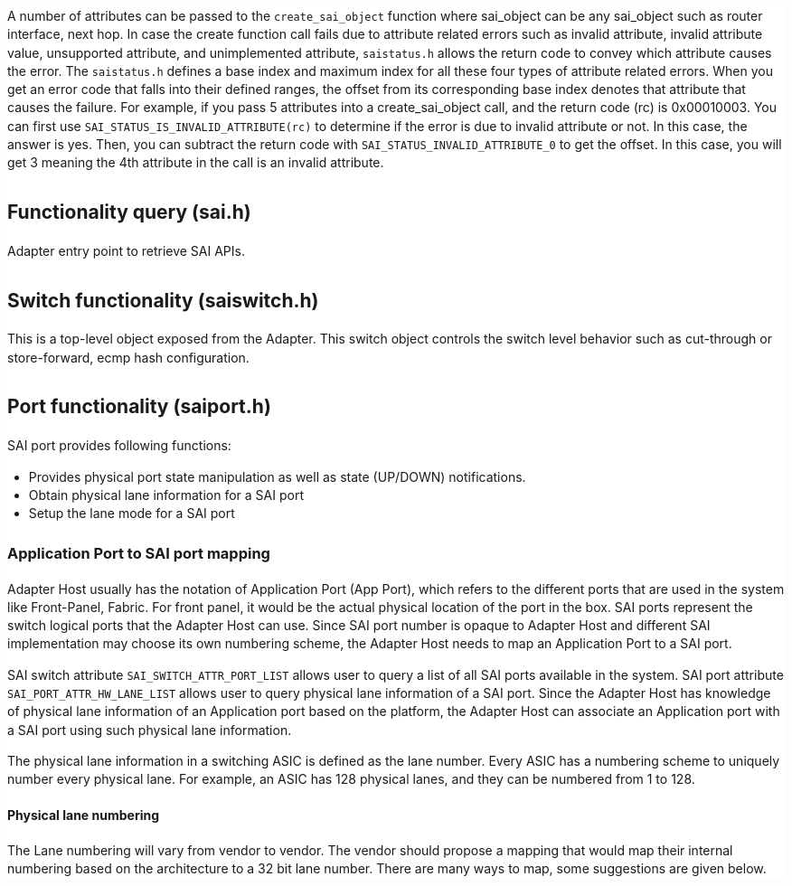A number of attributes can be passed to the `create_sai_object` function where sai_object can be any sai_object such as router interface, next hop. In case the create function call fails due to attribute related errors such as invalid attribute, invalid attribute value, unsupported attribute, and unimplemented attribute, `saistatus.h` allows the return code to convey which attribute causes the error. The `saistatus.h` defines a base index and maximum index for all these four types of attribute related errors. When you get an error code that falls into their defined ranges, the offset from its corresponding base index denotes that attribute that causes the failure. For example, if you pass 5 attributes into a create_sai_object call, and the return code (rc) is 0x00010003. You can first use `SAI_STATUS_IS_INVALID_ATTRIBUTE(rc)` to determine if the error is due to invalid attribute or not. In this case, the answer is yes. Then, you can subtract the return code with `SAI_STATUS_INVALID_ATTRIBUTE_0` to get the offset. In this case, you will get 3 meaning the 4th attribute in the call is an invalid attribute.

## Functionality query (sai.h)
Adapter entry point to retrieve SAI APIs.

## Switch functionality (saiswitch.h)
This is a top-level object exposed from the Adapter. This switch object controls the switch level behavior such as cut-through or store-forward, ecmp hash configuration.

## Port functionality (saiport.h)
SAI port provides following functions:

- Provides physical port state manipulation as well as state (UP/DOWN) notifications.
- Obtain physical lane information for a SAI port
- Setup the lane mode for a SAI port

###	Application Port to SAI port mapping

Adapter Host usually has the notation of Application Port (App Port), which refers to the different ports that are used in the system like Front-Panel, Fabric. For front panel, it would be the actual physical location of the port in the box. SAI ports represent the switch logical ports that the Adapter Host can use. Since SAI port number is opaque to Adapter Host and different SAI implementation may choose its own numbering scheme, the Adapter Host needs to map an Application Port to a SAI port.

SAI switch attribute `SAI_SWITCH_ATTR_PORT_LIST` allows user to query a list of all SAI ports available in the system. SAI port attribute `SAI_PORT_ATTR_HW_LANE_LIST` allows user to query physical lane information of a SAI port. Since the Adapter Host has knowledge of physical lane information of an Application port based on the platform, the Adapter Host can associate an Application port with a SAI port using such physical lane information.

The physical lane information in a switching ASIC is defined as the lane number. Every ASIC has a numbering scheme to uniquely number every physical lane. For example, an ASIC has 128 physical lanes, and they can be numbered from 1 to 128.

#### Physical lane numbering

The Lane numbering will vary from vendor to vendor. The vendor should propose a mapping that would map their internal numbering based on the architecture to a 32 bit lane number. There are many ways to map, some suggestions are given below.
